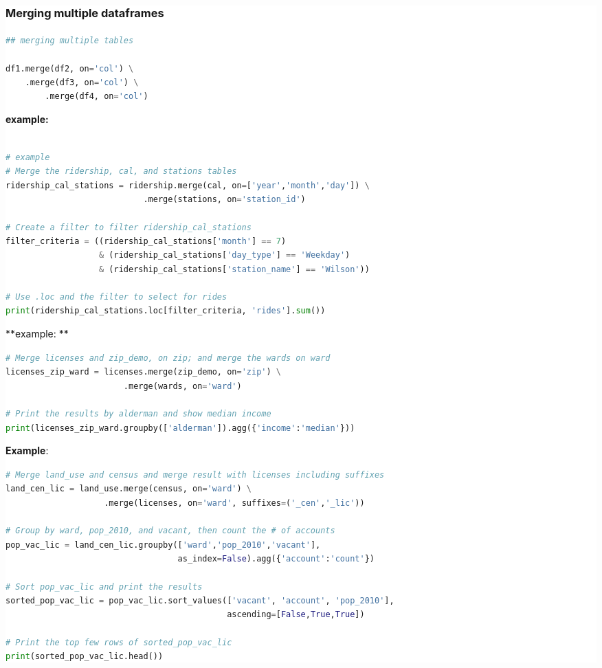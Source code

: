### Merging multiple dataframes

```py
## merging multiple tables

df1.merge(df2, on='col') \
    .merge(df3, on='col') \
        .merge(df4, on='col')

```
**example:**
```py

# example
# Merge the ridership, cal, and stations tables
ridership_cal_stations = ridership.merge(cal, on=['year','month','day']) \
							.merge(stations, on='station_id')

# Create a filter to filter ridership_cal_stations
filter_criteria = ((ridership_cal_stations['month'] == 7) 
                   & (ridership_cal_stations['day_type'] == 'Weekday') 
                   & (ridership_cal_stations['station_name'] == 'Wilson'))

# Use .loc and the filter to select for rides
print(ridership_cal_stations.loc[filter_criteria, 'rides'].sum())

```

**example: 
**
```py
# Merge licenses and zip_demo, on zip; and merge the wards on ward
licenses_zip_ward = licenses.merge(zip_demo, on='zip') \
            			.merge(wards, on='ward')

# Print the results by alderman and show median income
print(licenses_zip_ward.groupby(['alderman']).agg({'income':'median'}))
```
**Example**:



```py
# Merge land_use and census and merge result with licenses including suffixes
land_cen_lic = land_use.merge(census, on='ward') \
                    .merge(licenses, on='ward', suffixes=('_cen','_lic'))

# Group by ward, pop_2010, and vacant, then count the # of accounts
pop_vac_lic = land_cen_lic.groupby(['ward','pop_2010','vacant'], 
                                   as_index=False).agg({'account':'count'})

# Sort pop_vac_lic and print the results
sorted_pop_vac_lic = pop_vac_lic.sort_values(['vacant', 'account', 'pop_2010'], 
                                             ascending=[False,True,True])

# Print the top few rows of sorted_pop_vac_lic
print(sorted_pop_vac_lic.head())
```
